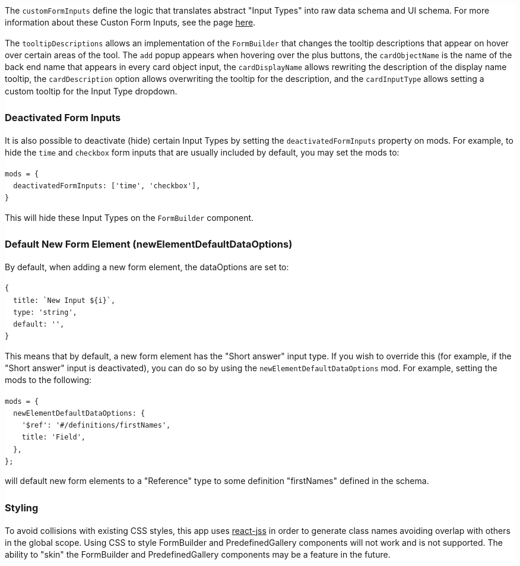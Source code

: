 The `customFormInputs` define the logic that translates abstract "Input Types" into raw data schema and UI schema. For more information about these Custon Form Inputs, see the page [here](Mods.md).

The `tooltipDescriptions` allows an implementation of the `FormBuilder` that changes the tooltip descriptions that appear on hover over certain areas of the tool. The `add` popup appears when hovering over the plus buttons, the `cardObjectName` is the name of the back end name that appears in every card object input, the `cardDisplayName` allows rewriting the description of the display name tooltip, the `cardDescription` option allows overwriting the tooltip for the description, and the `cardInputType` allows setting a custom tooltip for the Input Type dropdown.

### Deactivated Form Inputs

It is also possible to deactivate (hide) certain Input Types by setting the `deactivatedFormInputs` property on mods.  For example, to hide the `time` and `checkbox` form inputs that are usually included by default, you may set the mods to:

```react
mods = {
  deactivatedFormInputs: ['time', 'checkbox'],
}
```

This will hide these Input Types on the `FormBuilder` component.

### Default New Form Element (newElementDefaultDataOptions)

By default, when adding a new form element, the dataOptions are set to:

```react
{
  title: `New Input ${i}`,
  type: 'string',
  default: '',
}
```

This means that by default, a new form element has the "Short answer" input type.  If you wish to override this (for example, if the "Short answer" input is deactivated), you can do so by using the `newElementDefaultDataOptions` mod.  For example, setting the mods to the following:

```react
mods = {
  newElementDefaultDataOptions: {
    '$ref': '#/definitions/firstNames',
    title: 'Field',
  },
};
```

will default new form elements to a "Reference" type to some definition "firstNames" defined in the schema.

### Styling

To avoid collisions with existing CSS styles, this app uses [react-jss](https://cssinjs.org/react-jss/?v=v10.5.0) in order to generate class names avoiding overlap with others in the global scope. Using CSS to style FormBuilder and PredefinedGallery components will not work and is not supported. The ability to "skin" the FormBuilder and PredefinedGallery components may be a feature in the future.
